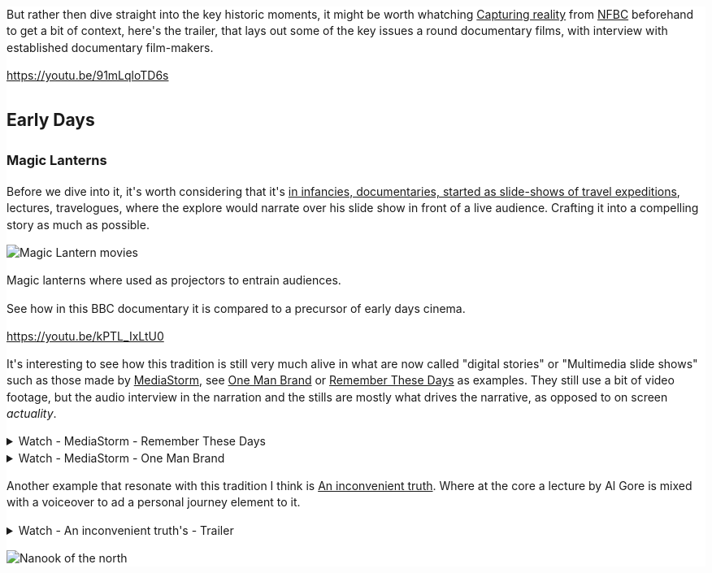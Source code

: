 But rather then dive straight into the key historic moments, it might be worth whatching [Capturing reality](https://www.nfb.ca/film/capturing_reality/trailer/the_art_of_documentary_trailer) from [NFBC](https://www.nfb.ca/film/capturing_reality) beforehand to get a bit of context, here's the trailer, that lays out some of the key issues a round documentary films, with interview with established documentary film-makers.





https://youtu.be/91mLqloTD6s        





## Early Days


### Magic Lanterns

Before we dive into it, it's worth considering that it's [in infancies, documentaries, started as slide-shows of travel expeditions](https://vimeo.com/10354481), lectures, travelogues, where the explore would narrate over his slide show in front of a live audience. Crafting it into a compelling story as much as possible.


![Magic Lantern movies](https://pietropassarelli.gitbooks.io/how-to-tell-compelling-stories-out-of-video-inter/content/assets/omlj-dvd-cover.jpg)


Magic lanterns where used as projectors to entrain audiences.



See how in this BBC documentary it is compared to a precursor of early days cinema.

https://youtu.be/kPTL_IxLtU0

It's interesting to see how this tradition is still very much alive in what are now called "digital stories" or "Multimedia slide shows" such as those made by [MediaStorm](https://mediastorm.com/pub/projects), see [One Man Brand](https://mediastorm.com/training/one-man-brand) or [Remember These Days](https://mediastorm.com/training/remember-these-days) as examples. They still use a bit of video footage, but the audio interview in the narration and the stills are mostly what drives the narrative, as opposed to on screen _actuality_.


<details><summary> Watch - MediaStorm -  Remember These Days</summary></details>



<details><summary> Watch - MediaStorm -  One Man Brand</summary></details>





Another example that resonate with this tradition I think is [An inconvenient truth](https://en.wikipedia.org/wiki/An_Inconvenient_Truth). Where at the core a lecture by Al Gore is mixed with a voiceover to ad a personal journey element to it.

<details><summary> Watch - An inconvenient truth's - Trailer </summary></details>

![Nanook of the north](https://upload.wikimedia.org/wikipedia/commons/3/33/Nanook_of_the_north.jpg)
